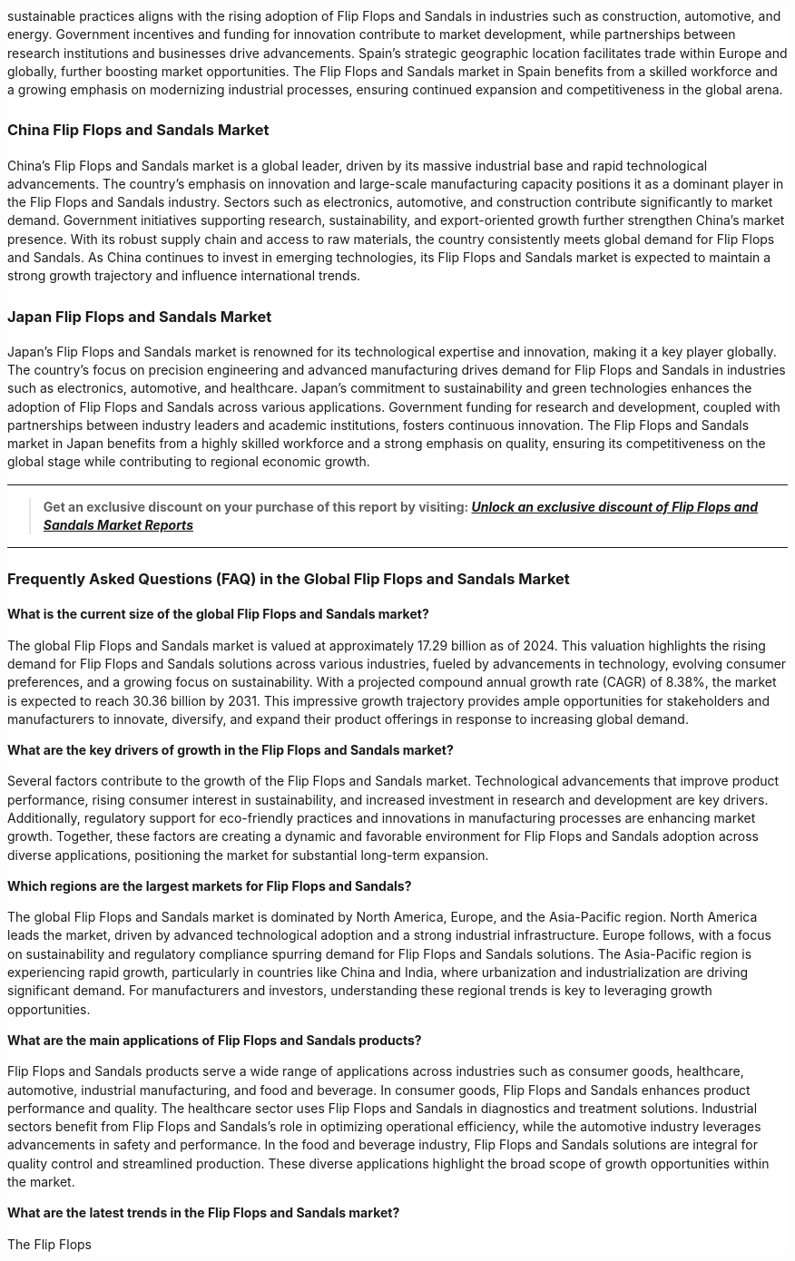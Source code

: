 sustainable practices aligns with the rising adoption of Flip Flops and Sandals in industries such as construction, automotive, and energy. Government incentives and funding for innovation contribute to market development, while partnerships between research institutions and businesses drive advancements. Spain&rsquo;s strategic geographic location facilitates trade within Europe and globally, further boosting market opportunities. The Flip Flops and Sandals market in Spain benefits from a skilled workforce and a growing emphasis on modernizing industrial processes, ensuring continued expansion and competitiveness in the global arena.</p><h3>China Flip Flops and Sandals Market</h3><p>China&rsquo;s Flip Flops and Sandals market is a global leader, driven by its massive industrial base and rapid technological advancements. The country&rsquo;s emphasis on innovation and large-scale manufacturing capacity positions it as a dominant player in the Flip Flops and Sandals industry. Sectors such as electronics, automotive, and construction contribute significantly to market demand. Government initiatives supporting research, sustainability, and export-oriented growth further strengthen China&rsquo;s market presence. With its robust supply chain and access to raw materials, the country consistently meets global demand for Flip Flops and Sandals. As China continues to invest in emerging technologies, its Flip Flops and Sandals market is expected to maintain a strong growth trajectory and influence international trends.</p><h3>Japan Flip Flops and Sandals Market</h3><p>Japan&rsquo;s Flip Flops and Sandals market is renowned for its technological expertise and innovation, making it a key player globally. The country&rsquo;s focus on precision engineering and advanced manufacturing drives demand for Flip Flops and Sandals in industries such as electronics, automotive, and healthcare. Japan&rsquo;s commitment to sustainability and green technologies enhances the adoption of Flip Flops and Sandals across various applications. Government funding for research and development, coupled with partnerships between industry leaders and academic institutions, fosters continuous innovation. The Flip Flops and Sandals market in Japan benefits from a highly skilled workforce and a strong emphasis on quality, ensuring its competitiveness on the global stage while contributing to regional economic growth.</p><hr /><blockquote><p><strong>Get an exclusive discount on your purchase of this report by visiting: <em><a href="://marketresearchpulse.com/ask-for-discount/42120?utm_source=Github&amp;utm_medium=027">Unlock an exclusive discount of Flip Flops and Sandals Market Reports</a></em>&nbsp;</strong></p></blockquote><hr /><h3>Frequently Asked Questions (FAQ) in the Global Flip Flops and Sandals Market</h3><p><strong>What is the current size of the global Flip Flops and Sandals market?</strong></p><p>The global Flip Flops and Sandals market is valued at approximately 17.29 billion as of 2024. This valuation highlights the rising demand for Flip Flops and Sandals solutions across various industries, fueled by advancements in technology, evolving consumer preferences, and a growing focus on sustainability. With a projected compound annual growth rate (CAGR) of 8.38%, the market is expected to reach 30.36 billion by 2031. This impressive growth trajectory provides ample opportunities for stakeholders and manufacturers to innovate, diversify, and expand their product offerings in response to increasing global demand.</p><p><strong>What are the key drivers of growth in the Flip Flops and Sandals market?</strong></p><p>Several factors contribute to the growth of the Flip Flops and Sandals market. Technological advancements that improve product performance, rising consumer interest in sustainability, and increased investment in research and development are key drivers. Additionally, regulatory support for eco-friendly practices and innovations in manufacturing processes are enhancing market growth. Together, these factors are creating a dynamic and favorable environment for Flip Flops and Sandals adoption across diverse applications, positioning the market for substantial long-term expansion.</p><p><strong>Which regions are the largest markets for Flip Flops and Sandals?</strong></p><p>The global Flip Flops and Sandals market is dominated by North America, Europe, and the Asia-Pacific region. North America leads the market, driven by advanced technological adoption and a strong industrial infrastructure. Europe follows, with a focus on sustainability and regulatory compliance spurring demand for Flip Flops and Sandals solutions. The Asia-Pacific region is experiencing rapid growth, particularly in countries like China and India, where urbanization and industrialization are driving significant demand. For manufacturers and investors, understanding these regional trends is key to leveraging growth opportunities.</p><p><strong>What are the main applications of Flip Flops and Sandals products?</strong></p><p>Flip Flops and Sandals products serve a wide range of applications across industries such as consumer goods, healthcare, automotive, industrial manufacturing, and food and beverage. In consumer goods, Flip Flops and Sandals enhances product performance and quality. The healthcare sector uses Flip Flops and Sandals in diagnostics and treatment solutions. Industrial sectors benefit from Flip Flops and Sandals&rsquo;s role in optimizing operational efficiency, while the automotive industry leverages advancements in safety and performance. In the food and beverage industry, Flip Flops and Sandals solutions are integral for quality control and streamlined production. These diverse applications highlight the broad scope of growth opportunities within the market.</p><p><strong>What are the latest trends in the Flip Flops and Sandals market?</strong></p><p>The Flip Flops